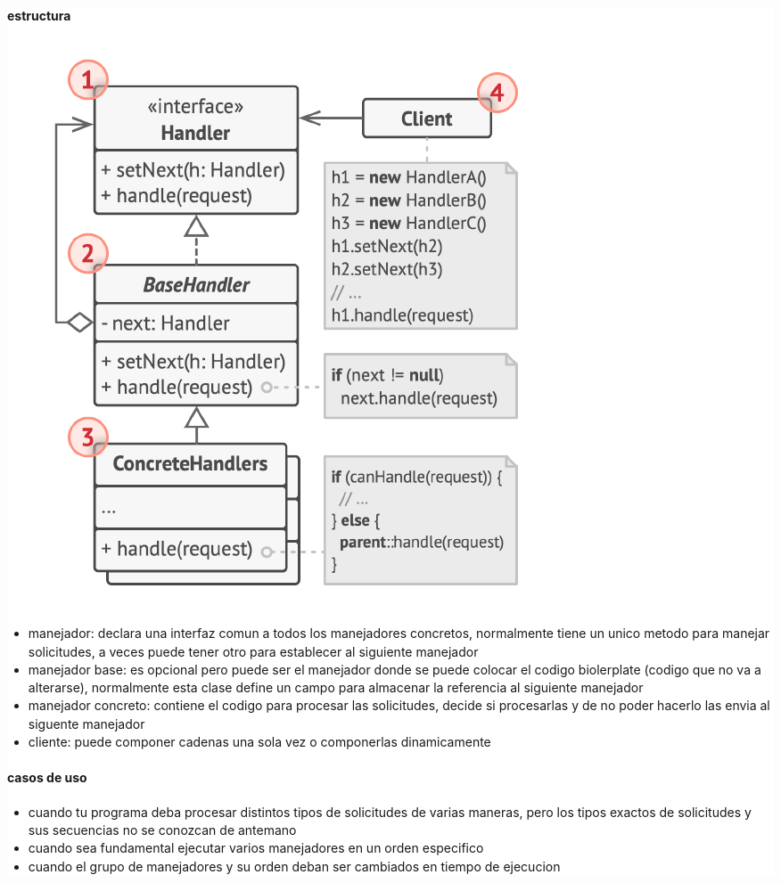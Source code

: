 
#### estructura 

![estructura de chain of responsability](image-69.png)

- manejador: declara una interfaz comun a todos los manejadores concretos, normalmente tiene un unico metodo para manejar solicitudes, a veces puede tener otro para establecer al siguiente manejador
- manejador base: es opcional pero puede ser el manejador donde se puede colocar el codigo biolerplate (codigo que no va a alterarse), normalmente esta clase define un campo para almacenar la referencia al siguiente manejador
- manejador concreto: contiene el codigo para procesar las solicitudes, decide si procesarlas y de no poder hacerlo las envia al siguente manejador
- cliente: puede componer cadenas una sola vez o componerlas dinamicamente

#### casos de uso

- cuando tu programa deba procesar distintos tipos de solicitudes de varias maneras, pero los tipos exactos de solicitudes y sus secuencias no se conozcan de antemano
- cuando sea fundamental ejecutar varios manejadores en un orden especifico
- cuando el grupo de manejadores y su orden deban ser cambiados en tiempo de ejecucion
